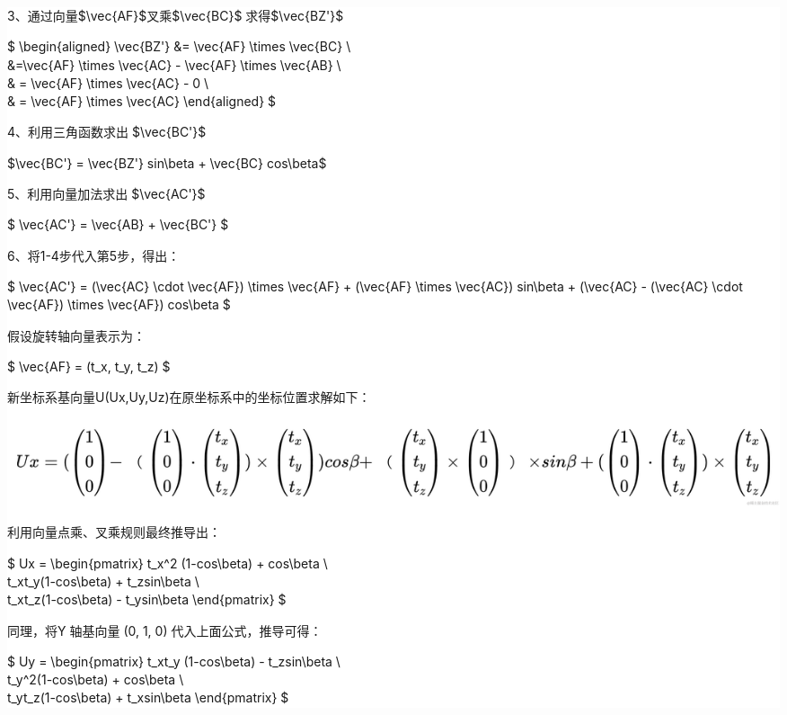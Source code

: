 3、通过向量$\vec{AF}$叉乘$\vec{BC}$ 求得$\vec{BZ'}$

$
\begin{aligned}
\vec{BZ'} &= \vec{AF} \times \vec{BC} \\\
&=\vec{AF} \times \vec{AC} - \vec{AF} \times \vec{AB} \\\
& = \vec{AF} \times \vec{AC} - 0 \\\
& = \vec{AF} \times \vec{AC}
\end{aligned}
$

4、利用三角函数求出 $\vec{BC'}$

$\vec{BC'} = \vec{BZ'} sin\beta + \vec{BC} cos\beta$

5、利用向量加法求出 $\vec{AC'}$

$
\vec{AC'} = \vec{AB} + \vec{BC'} 
$

6、将1-4步代入第5步，得出：

$
\vec{AC'} = (\vec{AC} \cdot \vec{AF}) \times \vec{AF} + (\vec{AF} \times \vec{AC}) sin\beta + (\vec{AC} - (\vec{AC} \cdot \vec{AF}) \times \vec{AF}) cos\beta
$

假设旋转轴向量表示为：

$
\vec{AF} = (t_x, t_y, t_z)
$

新坐标系基向量U(Ux,Uy,Uz)在原坐标系中的坐标位置求解如下：

![QianJianTec1694166564264.png](./images/4e6ac8a997410a483d4e27104dac6d7d.png )


利用向量点乘、叉乘规则最终推导出：

$
Ux = \begin{pmatrix}
t_x^2  (1-cos\beta) + cos\beta \\\
t_xt_y(1-cos\beta) + t_zsin\beta \\\
t_xt_z(1-cos\beta) - t_ysin\beta
\end{pmatrix}
$

同理，将Y 轴基向量 (0, 1, 0) 代入上面公式，推导可得：

$
Uy = \begin{pmatrix}
t_xt_y  (1-cos\beta) - t_zsin\beta \\\
t_y^2(1-cos\beta) + cos\beta \\\
t_yt_z(1-cos\beta) + t_xsin\beta
\end{pmatrix}
$
